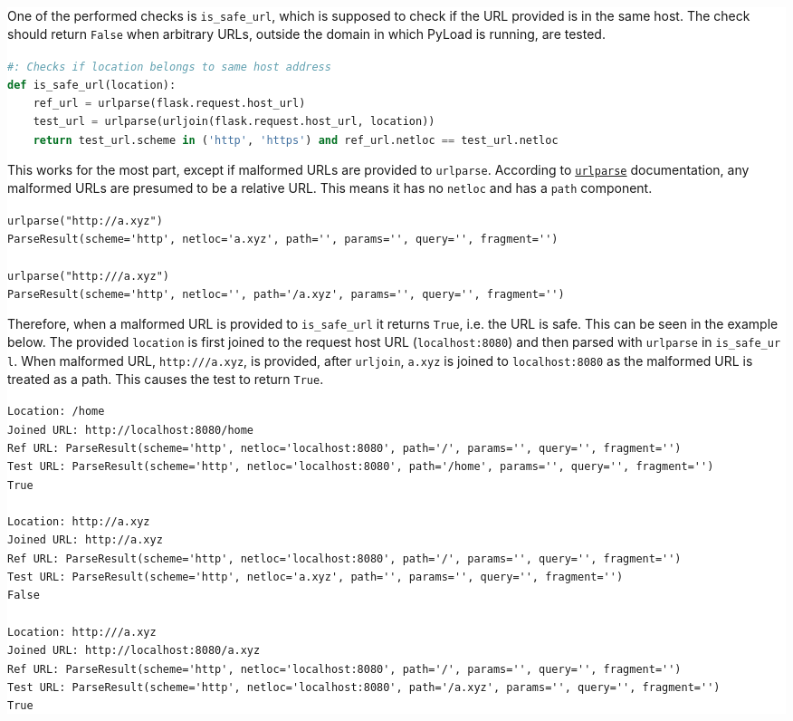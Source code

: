 One of the performed checks is `is_safe_url`, which is supposed to check if the URL provided is in the same host. The check should return `False` when arbitrary URLs, outside the domain in which PyLoad is running, are tested.

```Python
#: Checks if location belongs to same host address
def is_safe_url(location):
    ref_url = urlparse(flask.request.host_url)
    test_url = urlparse(urljoin(flask.request.host_url, location))
    return test_url.scheme in ('http', 'https') and ref_url.netloc == test_url.netloc
```

This works for the most part, except if malformed URLs are provided to `urlparse`. According to [`urlparse`](https://docs.python.org/3/library/urllib.parse.html#urllib.parse.urlparse) documentation, any malformed URLs are presumed to be a relative URL. This means it has no `netloc` and has a `path` component.

```
urlparse("http://a.xyz")
ParseResult(scheme='http', netloc='a.xyz', path='', params='', query='', fragment='')

urlparse("http:///a.xyz")
ParseResult(scheme='http', netloc='', path='/a.xyz', params='', query='', fragment='')
```

Therefore, when a malformed URL is provided to `is_safe_url` it returns `True`, i.e. the URL is safe. This can be seen in the example below. The provided `location` is first joined to the request host URL (`localhost:8080`) and then parsed with `urlparse` in `is_safe_url`. When malformed URL, `http:///a.xyz`, is provided, after `urljoin`, `a.xyz` is joined to `localhost:8080` as the malformed URL is treated as a path. This causes the test to return `True`.
```
Location: /home
Joined URL: http://localhost:8080/home
Ref URL: ParseResult(scheme='http', netloc='localhost:8080', path='/', params='', query='', fragment='')
Test URL: ParseResult(scheme='http', netloc='localhost:8080', path='/home', params='', query='', fragment='')
True

Location: http://a.xyz
Joined URL: http://a.xyz
Ref URL: ParseResult(scheme='http', netloc='localhost:8080', path='/', params='', query='', fragment='')
Test URL: ParseResult(scheme='http', netloc='a.xyz', path='', params='', query='', fragment='')
False

Location: http:///a.xyz
Joined URL: http://localhost:8080/a.xyz
Ref URL: ParseResult(scheme='http', netloc='localhost:8080', path='/', params='', query='', fragment='')
Test URL: ParseResult(scheme='http', netloc='localhost:8080', path='/a.xyz', params='', query='', fragment='')
True
```
